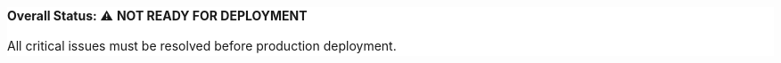 **Overall Status:** ⚠️ **NOT READY FOR DEPLOYMENT**

All critical issues must be resolved before production deployment.

